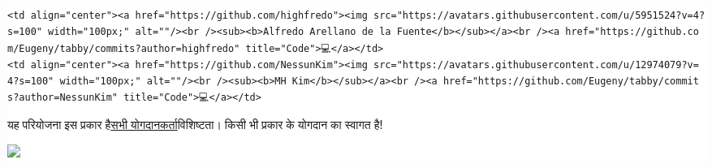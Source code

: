     <td align="center"><a href="https://github.com/highfredo"><img src="https://avatars.githubusercontent.com/u/5951524?v=4?s=100" width="100px;" alt=""/><br /><sub><b>Alfredo Arellano de la Fuente</b></sub></a><br /><a href="https://github.com/Eugeny/tabby/commits?author=highfredo" title="Code">💻</a></td>
    <td align="center"><a href="https://github.com/NessunKim"><img src="https://avatars.githubusercontent.com/u/12974079?v=4?s=100" width="100px;" alt=""/><br /><sub><b>MH Kim</b></sub></a><br /><a href="https://github.com/Eugeny/tabby/commits?author=NessunKim" title="Code">💻</a></td>
  </tr>
</table>







यह परियोजना इस प्रकार है[सभी योगदानकर्ता](https://github.com/all-contributors/all-contributors)विशिष्टता। किसी भी प्रकार के योगदान का स्वागत है!

<img src="https://ga-beacon.appspot.com/UA-3278102-18/github/readme" width="1"/>
